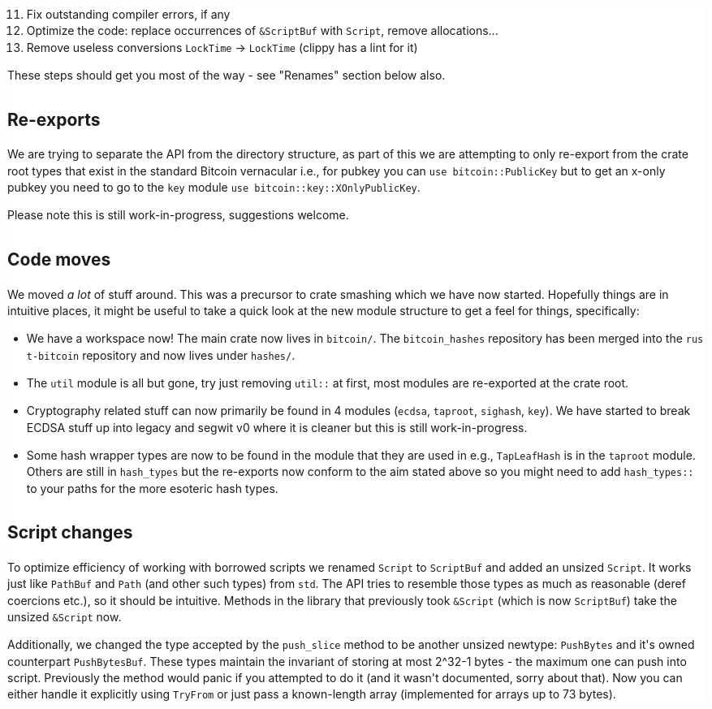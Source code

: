 11. Fix outstanding compiler errors, if any
12. Optimize the code: replace occurrences of `&ScriptBuf` with `Script`, remove allocations...
13. Remove useless conversions `LockTime` -> `LockTime` (clippy has a lint for it)

These steps should get you most of the way - see "Renames" section below also.

## Re-exports

We are trying to separate the API from the directory structure, as part of this we are attempting to
only re-export from the crate root types that exist in the standard Bitcoin vernacular i.e., for
pubkey you can `use bitcoin::PublicKey` but to get an x-only pubkey you need to go to the `key`
module `use bitcoin::key::XOnlyPublicKey`.

Please note this is still work-in-progress, suggestions welcome.

## Code moves

We moved _a lot_ of stuff around. This was a precursor to crate smashing which we have now started.
Hopefully things are in intuitive places, it might be useful to take a quick look at the new
module structure to get a feel for things, specifically:

- We have a workspace now! The main crate now lives in `bitcoin/`. The `bitcoin_hashes` repository
  has been merged into the `rust-bitcoin` repository and now lives under `hashes/`.

- The `util` module is all but gone, try just removing `util::` at first, most modules are
  re-exported at the crate root.

- Cryptography related stuff can now primarily be found in 4 modules (`ecdsa`, `taproot`, `sighash`,
  `key`). We have started to break ECDSA stuff up into legacy and segwit v0 where it is cleaner but
  this is still work-in-progress.

- Some hash wrapper types are now to be found in the module that they are used in e.g.,
  `TapLeafHash` is in the `taproot` module. Others are still in `hash_types` but the re-exports now
  conform to the aim stated above so you might need to add `hash_types::` to your paths for the more
  esoteric hash types.

## Script changes

To optimize efficiency of working with borrowed scripts we renamed `Script` to `ScriptBuf` and added
an unsized `Script`. It works just like `PathBuf` and `Path` (and other such types) from `std`. The
API tries to resemble those types as much as reasonable (deref coercions etc.), so it should be
intuitive. Methods in the library that previously took `&Script` (which is now `ScriptBuf`) take the
unsized `&Script` now.

Additionally, we changed the type accepted by the `push_slice` method to be another unsized newtype:
`PushBytes` and it's owned counterpart `PushBytesBuf`. These types maintain the invariant of storing
at most 2^32-1 bytes - the maximum one can push into script. Previously the method would panic if
you attempted to do it (and it wasn't documented, sorry about that). Now you can either handle it
explicitly using `TryFrom` or just pass a known-length array (implemented for arrays up to 73
bytes).
